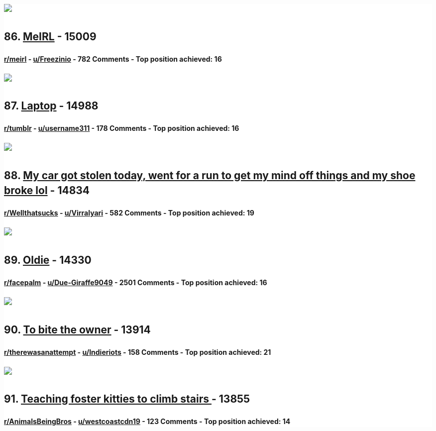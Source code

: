 <a href="https://www.epi.org/publication/ceo-pay-in-2021/?utm_source=sillychillly"><img src="https://b.thumbs.redditmedia.com/KaiOM87VqXYyCPLKyqs4g_l5DnT_N9pjIjRjXj1iYzE.jpg"></img></a>

## 86. [MeIRL](http://reddit.com/r/meirl/comments/139lyqm/meirl/) - 15009
#### [r/meirl](http://reddit.com/r/meirl) - [u/Freezinio](http://reddit.com/u/Freezinio) - 782 Comments - Top position achieved: 16

<a href="https://i.redd.it/c7phzhfi09ya1.png"><img src="https://a.thumbs.redditmedia.com/EsuHCk2xqvEEvEUv1RqvfN_rCqkT4PbX5BKzb2YbKT4.jpg"></img></a>

## 87. [Laptop](http://reddit.com/r/tumblr/comments/139xvit/laptop/) - 14988
#### [r/tumblr](http://reddit.com/r/tumblr) - [u/username311](http://reddit.com/u/username311) - 178 Comments - Top position achieved: 16

<a href="https://i.redd.it/2hk15khwoaya1.jpg"><img src="https://b.thumbs.redditmedia.com/IOJyNSPblFqZv3nKjMbqgY7xXFeWM8CXsLSWETu2wag.jpg"></img></a>

## 88. [My car got stolen today, went for a run to get my mind off things and my shoe broke lol](http://reddit.com/r/Wellthatsucks/comments/139ybc3/my_car_got_stolen_today_went_for_a_run_to_get_my/) - 14834
#### [r/Wellthatsucks](http://reddit.com/r/Wellthatsucks) - [u/Virralyari](http://reddit.com/u/Virralyari) - 582 Comments - Top position achieved: 19

<a href="https://i.redd.it/gaw9oie8a9ya1.jpg"><img src="https://a.thumbs.redditmedia.com/q-6UXwXyuCjty8VDHcUtLSGDFNgkqNiWq1S5-a05yM4.jpg"></img></a>

## 89. [Oldie](http://reddit.com/r/facepalm/comments/139i0g0/oldie/) - 14330
#### [r/facepalm](http://reddit.com/r/facepalm) - [u/Due-Giraffe9049](http://reddit.com/u/Due-Giraffe9049) - 2501 Comments - Top position achieved: 16

<a href="https://v.redd.it/h7p0n0zo18ya1"><img src="https://external-preview.redd.it/ckpwXzPH1DelOCiAktKxCFOveA9j3ztCauIxU3Whabg.png?width=140&amp;height=140&amp;crop=140:140,smart&amp;format=jpg&amp;v=enabled&amp;lthumb=true&amp;s=cb002e1e96410428b64bc075487a52bae2b5d228"></img></a>

## 90. [To bite the owner](http://reddit.com/r/therewasanattempt/comments/139xizz/to_bite_the_owner/) - 13914
#### [r/therewasanattempt](http://reddit.com/r/therewasanattempt) - [u/Indieriots](http://reddit.com/u/Indieriots) - 158 Comments - Top position achieved: 21

<a href="https://v.redd.it/st3x5nl559ya1"><img src="https://external-preview.redd.it/7VerxTNIcAPXiAG0pkz757-PP4SCQ66N0_lavWs67vk.png?width=140&amp;height=140&amp;crop=140:140,smart&amp;format=jpg&amp;v=enabled&amp;lthumb=true&amp;s=68873fee32160973e274136436aac897b3dd4d01"></img></a>

## 91. [Teaching foster kitties to climb stairs ](http://reddit.com/r/AnimalsBeingBros/comments/1399gge/teaching_foster_kitties_to_climb_stairs/) - 13855
#### [r/AnimalsBeingBros](http://reddit.com/r/AnimalsBeingBros) - [u/westcoastcdn19](http://reddit.com/u/westcoastcdn19) - 123 Comments - Top position achieved: 14
